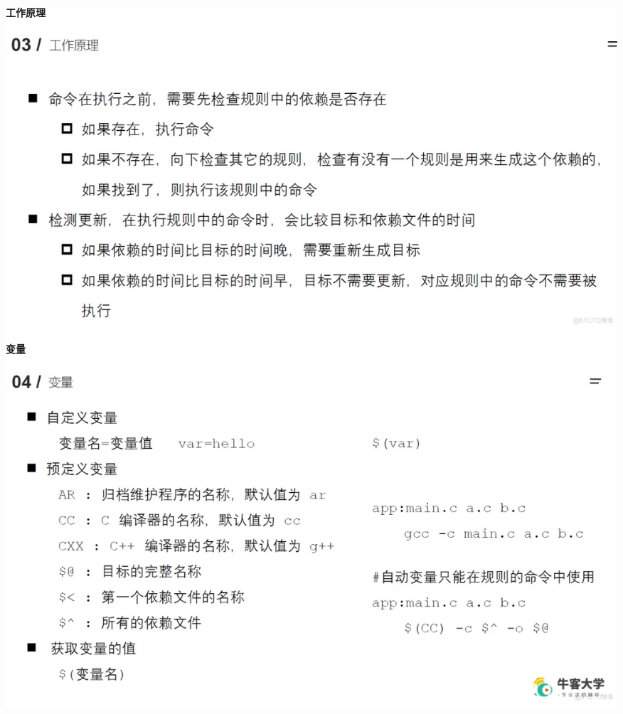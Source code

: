 **工作原理**

![C++ LinuxWebServer 2万7千字的面经长文（下）_父进程_08](image/resize,m_fixed,w_1184-16841551408918.webp "image-20220321221948928")

**变量**

![C++ LinuxWebServer 2万7千字的面经长文（下）_互斥锁_09](image/resize,m_fixed,w_1184-16841551408919.webp "image-20220321222048138")
